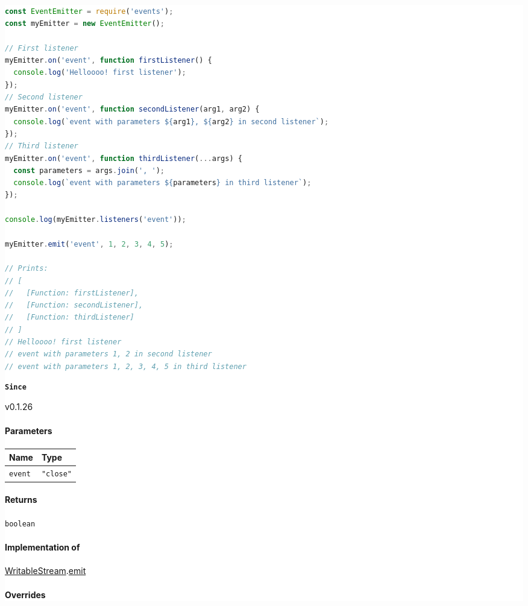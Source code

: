 ```js
const EventEmitter = require('events');
const myEmitter = new EventEmitter();

// First listener
myEmitter.on('event', function firstListener() {
  console.log('Helloooo! first listener');
});
// Second listener
myEmitter.on('event', function secondListener(arg1, arg2) {
  console.log(`event with parameters ${arg1}, ${arg2} in second listener`);
});
// Third listener
myEmitter.on('event', function thirdListener(...args) {
  const parameters = args.join(', ');
  console.log(`event with parameters ${parameters} in third listener`);
});

console.log(myEmitter.listeners('event'));

myEmitter.emit('event', 1, 2, 3, 4, 5);

// Prints:
// [
//   [Function: firstListener],
//   [Function: secondListener],
//   [Function: thirdListener]
// ]
// Helloooo! first listener
// event with parameters 1, 2 in second listener
// event with parameters 1, 2, 3, 4, 5 in third listener
```

**`Since`**

v0.1.26

#### Parameters

| Name | Type |
| :------ | :------ |
| `event` | ``"close"`` |

#### Returns

`boolean`

#### Implementation of

[WritableStream](../interfaces/internal_.WritableStream.md).[emit](../interfaces/internal_.WritableStream.md#emit)

#### Overrides
